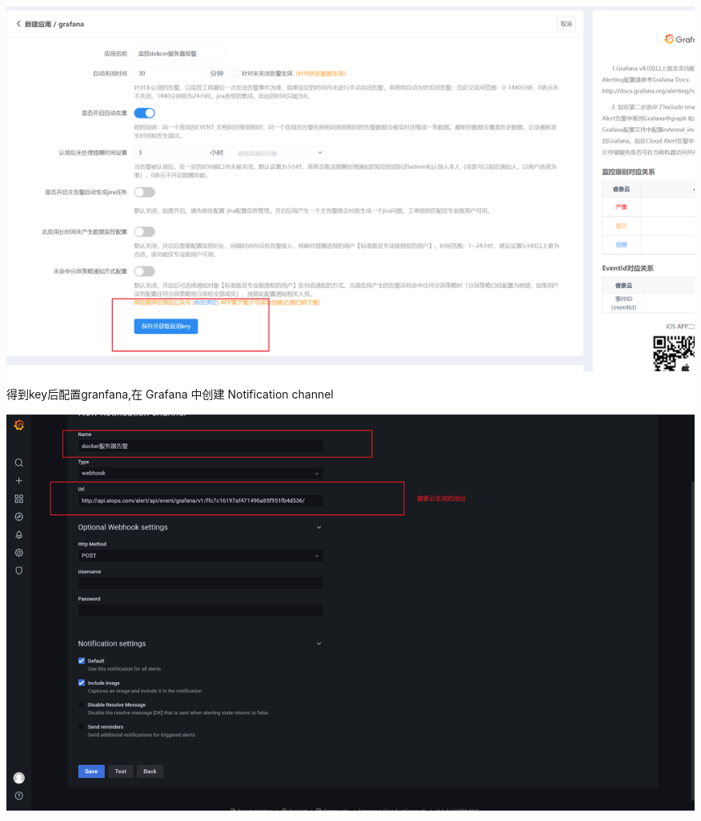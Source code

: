 ![image-20220606014051985](Prometheus_.assets/image-20220606014051985.png)

得到key后配置granfana,在 Grafana 中创建 Notification channel

![image-20220606014626911](Prometheus_.assets/image-20220606014626911.png)
